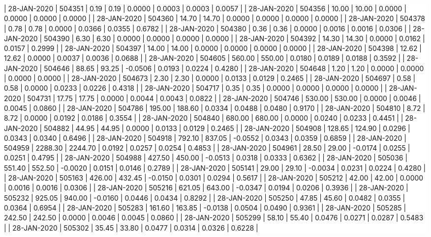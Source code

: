 | 28-JAN-2020 | 504351 | 0.19 | 0.19 | 0.0000 | 0.0003 | 0.0003 | 0.0057 |
| 28-JAN-2020 | 504356 | 10.00 | 10.00 | 0.0000 | 0.0000 | 0.0000 | 0.0000 |
| 28-JAN-2020 | 504360 | 14.70 | 14.70 | 0.0000 | 0.0000 | 0.0000 | 0.0000 |
| 28-JAN-2020 | 504378 | 0.78 | 0.78 | 0.0000 | 0.0366 | 0.0355 | 0.6782 |
| 28-JAN-2020 | 504380 | 0.36 | 0.36 | 0.0000 | 0.0016 | 0.0016 | 0.0306 |
| 28-JAN-2020 | 504390 | 6.30 | 6.30 | 0.0000 | 0.0000 | 0.0000 | 0.0000 |
| 28-JAN-2020 | 504392 | 14.30 | 14.30 | 0.0000 | 0.0162 | 0.0157 | 0.2999 |
| 28-JAN-2020 | 504397 | 14.00 | 14.00 | 0.0000 | 0.0000 | 0.0000 | 0.0000 |
| 28-JAN-2020 | 504398 | 12.62 | 12.62 | 0.0000 | 0.0037 | 0.0036 | 0.0688 |
| 28-JAN-2020 | 504605 | 560.00 | 550.00 | 0.0180 | 0.0189 | 0.0188 | 0.3592 |
| 28-JAN-2020 | 504646 | 88.65 | 93.25 | -0.0506 | 0.0193 | 0.0224 | 0.4280 |
| 28-JAN-2020 | 504648 | 1.20 | 1.20 | 0.0000 | 0.0000 | 0.0000 | 0.0000 |
| 28-JAN-2020 | 504673 | 2.30 | 2.30 | 0.0000 | 0.0133 | 0.0129 | 0.2465 |
| 28-JAN-2020 | 504697 | 0.58 | 0.58 | 0.0000 | 0.0233 | 0.0226 | 0.4318 |
| 28-JAN-2020 | 504717 | 0.35 | 0.35 | 0.0000 | 0.0000 | 0.0000 | 0.0000 |
| 28-JAN-2020 | 504731 | 17.75 | 17.75 | 0.0000 | 0.0044 | 0.0043 | 0.0822 |
| 28-JAN-2020 | 504746 | 530.00 | 530.00 | 0.0000 | 0.0046 | 0.0045 | 0.0860 |
| 28-JAN-2020 | 504786 | 195.00 | 188.60 | 0.0334 | 0.0488 | 0.0480 | 0.9170 |
| 28-JAN-2020 | 504810 | 8.72 | 8.72 | 0.0000 | 0.0192 | 0.0186 | 0.3554 |
| 28-JAN-2020 | 504840 | 680.00 | 680.00 | 0.0000 | 0.0240 | 0.0233 | 0.4451 |
| 28-JAN-2020 | 504882 | 44.95 | 44.95 | 0.0000 | 0.0133 | 0.0129 | 0.2465 |
| 28-JAN-2020 | 504908 | 128.65 | 124.90 | 0.0296 | 0.0343 | 0.0340 | 0.6496 |
| 28-JAN-2020 | 504918 | 792.10 | 837.05 | -0.0552 | 0.0343 | 0.0359 | 0.6859 |
| 28-JAN-2020 | 504959 | 2288.30 | 2244.70 | 0.0192 | 0.0257 | 0.0254 | 0.4853 |
| 28-JAN-2020 | 504961 | 28.50 | 29.00 | -0.0174 | 0.0255 | 0.0251 | 0.4795 |
| 28-JAN-2020 | 504988 | 427.50 | 450.00 | -0.0513 | 0.0318 | 0.0333 | 0.6362 |
| 28-JAN-2020 | 505036 | 551.40 | 552.50 | -0.0020 | 0.0151 | 0.0146 | 0.2789 |
| 28-JAN-2020 | 505141 | 29.00 | 29.10 | -0.0034 | 0.0231 | 0.0224 | 0.4280 |
| 28-JAN-2020 | 505163 | 426.00 | 432.45 | -0.0150 | 0.0301 | 0.0294 | 0.5617 |
| 28-JAN-2020 | 505212 | 42.00 | 42.00 | 0.0000 | 0.0016 | 0.0016 | 0.0306 |
| 28-JAN-2020 | 505216 | 621.05 | 643.00 | -0.0347 | 0.0194 | 0.0206 | 0.3936 |
| 28-JAN-2020 | 505232 | 925.05 | 940.00 | -0.0160 | 0.0446 | 0.0434 | 0.8292 |
| 28-JAN-2020 | 505250 | 47.85 | 45.60 | 0.0482 | 0.0355 | 0.0364 | 0.6954 |
| 28-JAN-2020 | 505283 | 161.60 | 163.85 | -0.0138 | 0.0504 | 0.0490 | 0.9361 |
| 28-JAN-2020 | 505285 | 242.50 | 242.50 | 0.0000 | 0.0046 | 0.0045 | 0.0860 |
| 28-JAN-2020 | 505299 | 58.10 | 55.40 | 0.0476 | 0.0271 | 0.0287 | 0.5483 |
| 28-JAN-2020 | 505302 | 35.45 | 33.80 | 0.0477 | 0.0314 | 0.0326 | 0.6228 |